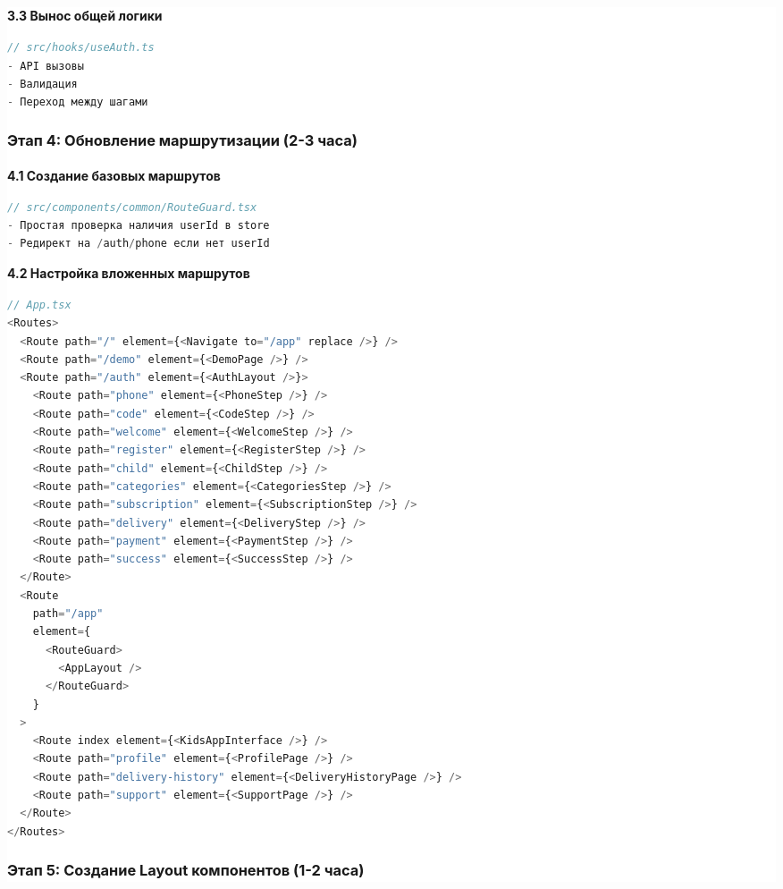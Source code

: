**3.3 Вынос общей логики**

```typescript
// src/hooks/useAuth.ts
- API вызовы
- Валидация
- Переход между шагами
```

### Этап 4: Обновление маршрутизации (2-3 часа)

**4.1 Создание базовых маршрутов**

```typescript
// src/components/common/RouteGuard.tsx
- Простая проверка наличия userId в store
- Редирект на /auth/phone если нет userId
```

**4.2 Настройка вложенных маршрутов**

```typescript
// App.tsx
<Routes>
  <Route path="/" element={<Navigate to="/app" replace />} />
  <Route path="/demo" element={<DemoPage />} />
  <Route path="/auth" element={<AuthLayout />}>
    <Route path="phone" element={<PhoneStep />} />
    <Route path="code" element={<CodeStep />} />
    <Route path="welcome" element={<WelcomeStep />} />
    <Route path="register" element={<RegisterStep />} />
    <Route path="child" element={<ChildStep />} />
    <Route path="categories" element={<CategoriesStep />} />
    <Route path="subscription" element={<SubscriptionStep />} />
    <Route path="delivery" element={<DeliveryStep />} />
    <Route path="payment" element={<PaymentStep />} />
    <Route path="success" element={<SuccessStep />} />
  </Route>
  <Route
    path="/app"
    element={
      <RouteGuard>
        <AppLayout />
      </RouteGuard>
    }
  >
    <Route index element={<KidsAppInterface />} />
    <Route path="profile" element={<ProfilePage />} />
    <Route path="delivery-history" element={<DeliveryHistoryPage />} />
    <Route path="support" element={<SupportPage />} />
  </Route>
</Routes>
```

### Этап 5: Создание Layout компонентов (1-2 часа)
